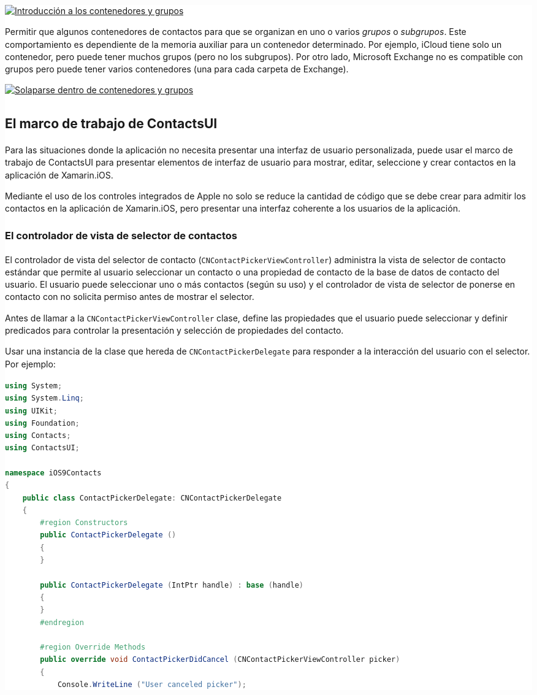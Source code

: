 [![](contacts-images/containers01.png "Introducción a los contenedores y grupos")](contacts-images/containers01.png#lightbox)

Permitir que algunos contenedores de contactos para que se organizan en uno o varios _grupos_ o _subgrupos_. Este comportamiento es dependiente de la memoria auxiliar para un contenedor determinado. Por ejemplo, iCloud tiene solo un contenedor, pero puede tener muchos grupos (pero no los subgrupos). Por otro lado, Microsoft Exchange no es compatible con grupos pero puede tener varios contenedores (una para cada carpeta de Exchange).

[![](contacts-images/containers02.png "Solaparse dentro de contenedores y grupos")](contacts-images/containers02.png#lightbox)

<a name="contactsui" />

## <a name="the-contactsui-framework"></a>El marco de trabajo de ContactsUI

Para las situaciones donde la aplicación no necesita presentar una interfaz de usuario personalizada, puede usar el marco de trabajo de ContactsUI para presentar elementos de interfaz de usuario para mostrar, editar, seleccione y crear contactos en la aplicación de Xamarin.iOS.

Mediante el uso de los controles integrados de Apple no solo se reduce la cantidad de código que se debe crear para admitir los contactos en la aplicación de Xamarin.iOS, pero presentar una interfaz coherente a los usuarios de la aplicación.

### <a name="the-contact-picker-view-controller"></a>El controlador de vista de selector de contactos

El controlador de vista del selector de contacto (`CNContactPickerViewController`) administra la vista de selector de contacto estándar que permite al usuario seleccionar un contacto o una propiedad de contacto de la base de datos de contacto del usuario. El usuario puede seleccionar uno o más contactos (según su uso) y el controlador de vista de selector de ponerse en contacto con no solicita permiso antes de mostrar el selector.

Antes de llamar a la `CNContactPickerViewController` clase, define las propiedades que el usuario puede seleccionar y definir predicados para controlar la presentación y selección de propiedades del contacto.

Usar una instancia de la clase que hereda de `CNContactPickerDelegate` para responder a la interacción del usuario con el selector. Por ejemplo:

```csharp
using System;
using System.Linq;
using UIKit;
using Foundation;
using Contacts;
using ContactsUI;

namespace iOS9Contacts
{
    public class ContactPickerDelegate: CNContactPickerDelegate
    {
        #region Constructors
        public ContactPickerDelegate ()
        {
        }

        public ContactPickerDelegate (IntPtr handle) : base (handle)
        {
        }
        #endregion

        #region Override Methods
        public override void ContactPickerDidCancel (CNContactPickerViewController picker)
        {
            Console.WriteLine ("User canceled picker");
```